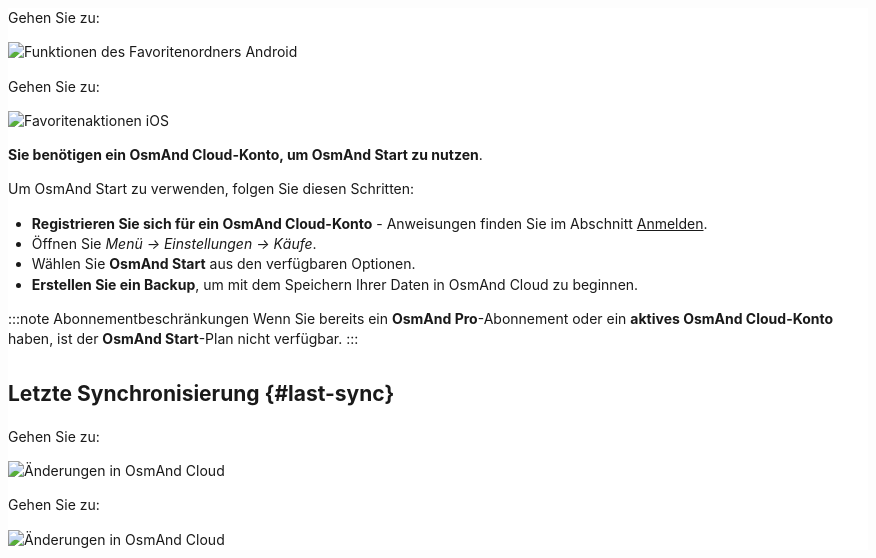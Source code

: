 <TabItem value="android" label="Android">

Gehen Sie zu: *<Translate android="true" ids="shared_string_menu,shared_string_my_places,favourites"/>*

![Funktionen des Favoritenordners Android](@site/static/img/personal/favorites_free_backup_purch_andr.png)

</TabItem>

<TabItem value="ios" label="iOS">

Gehen Sie zu: *<Translate ios="true" ids="shared_string_menu,shared_string_my_places,my_favorites"/>*

![Favoritenaktionen iOS](@site/static/img/personal/favorites_free_backup_purch_ios.png)

</TabItem>

</Tabs>

**Sie benötigen ein OsmAnd Cloud-Konto, um OsmAnd Start zu nutzen**.

Um OsmAnd Start zu verwenden, folgen Sie diesen Schritten:

- **Registrieren Sie sich für ein OsmAnd Cloud-Konto** - Anweisungen finden Sie im Abschnitt [Anmelden](#login).
- Öffnen Sie *Menü → Einstellungen → Käufe*.
- Wählen Sie **OsmAnd Start** aus den verfügbaren Optionen.
- **Erstellen Sie ein Backup**, um mit dem Speichern Ihrer Daten in OsmAnd Cloud zu beginnen.

:::note Abonnementbeschränkungen
Wenn Sie bereits ein **OsmAnd Pro**-Abonnement oder ein **aktives OsmAnd Cloud-Konto** haben, ist der **OsmAnd Start**-Plan nicht verfügbar.
:::


## Letzte Synchronisierung {#last-sync}

<Tabs groupId="operating-systems" queryString="current-os">

<TabItem value="android" label="Android">

Gehen Sie zu: *<Translate android="true" ids="shared_string_menu,shared_string_settings,osmand_cloud"/>*  

![Änderungen in OsmAnd Cloud](@site/static/img/personal/osmand-cloud/cloud_16.png)

</TabItem>

<TabItem value="ios" label="iOS">

Gehen Sie zu: *<Translate ios="true" ids="shared_string_menu,shared_string_settings,osmand_cloud"/>*

![Änderungen in OsmAnd Cloud](@site/static/img/personal/osmand-cloud/cloud_ios_8-1.png)  

</TabItem>
